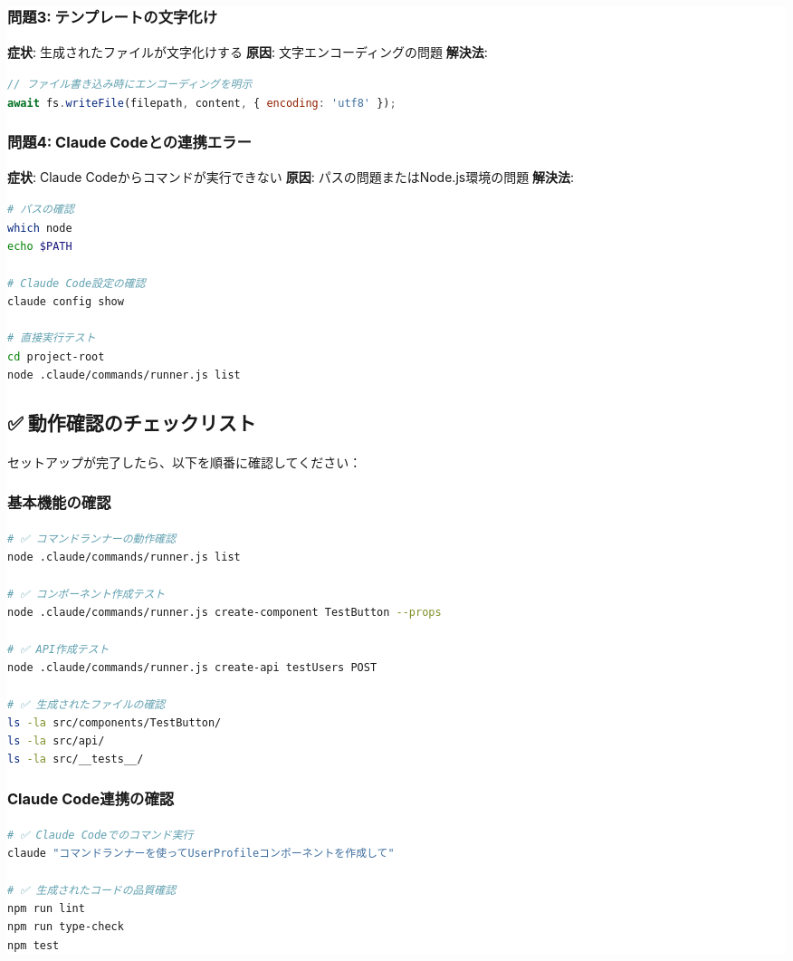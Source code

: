 ### 問題3: テンプレートの文字化け

**症状**: 生成されたファイルが文字化けする
**原因**: 文字エンコーディングの問題
**解決法**:
```javascript
// ファイル書き込み時にエンコーディングを明示
await fs.writeFile(filepath, content, { encoding: 'utf8' });
```

### 問題4: Claude Codeとの連携エラー

**症状**: Claude Codeからコマンドが実行できない
**原因**: パスの問題またはNode.js環境の問題
**解決法**:
```bash
# パスの確認
which node
echo $PATH

# Claude Code設定の確認
claude config show

# 直接実行テスト
cd project-root
node .claude/commands/runner.js list
```

## ✅ 動作確認のチェックリスト

セットアップが完了したら、以下を順番に確認してください：

### 基本機能の確認
```bash
# ✅ コマンドランナーの動作確認
node .claude/commands/runner.js list

# ✅ コンポーネント作成テスト
node .claude/commands/runner.js create-component TestButton --props

# ✅ API作成テスト
node .claude/commands/runner.js create-api testUsers POST

# ✅ 生成されたファイルの確認
ls -la src/components/TestButton/
ls -la src/api/
ls -la src/__tests__/
```

### Claude Code連携の確認
```bash
# ✅ Claude Codeでのコマンド実行
claude "コマンドランナーを使ってUserProfileコンポーネントを作成して"

# ✅ 生成されたコードの品質確認
npm run lint
npm run type-check
npm test
```
